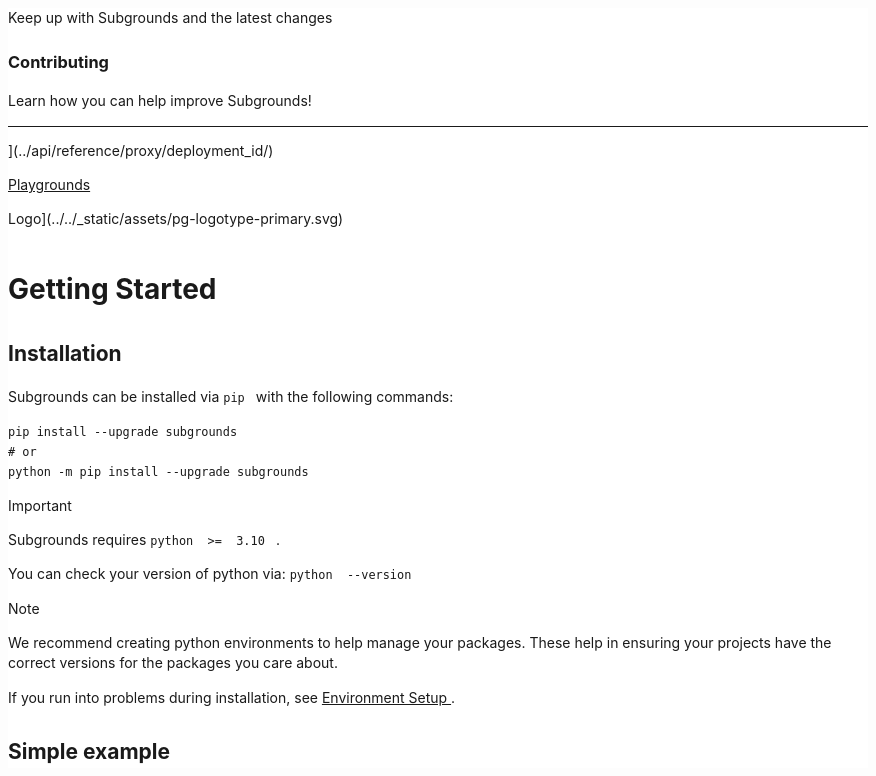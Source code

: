 Keep up with Subgrounds and the latest changes

[ ](changelog/)

###  Contributing

Learn how you can help improve Subgrounds!

[ ](contributing/)

* * *

](../api/reference/proxy/deployment_id/)







[ Playgrounds  ](../../)




Logo](../../_static/assets/pg-logotype-primary.svg)





#  Getting Started  #

##  Installation  #

Subgrounds can be installed via ` pip  ` with the following commands:

    
    
    pip install --upgrade subgrounds
    # or
    python -m pip install --upgrade subgrounds
    

Important

Subgrounds requires ` python  >=  3.10  ` .

You can check your version of python via: ` python  --version  `

Note

We recommend creating python environments to help manage your packages. These
help in ensuring your projects have the correct versions for the packages you
care about.

If you run into problems during installation, see [ Environment Setup
](../faq/setup/) .

##  Simple example  #
